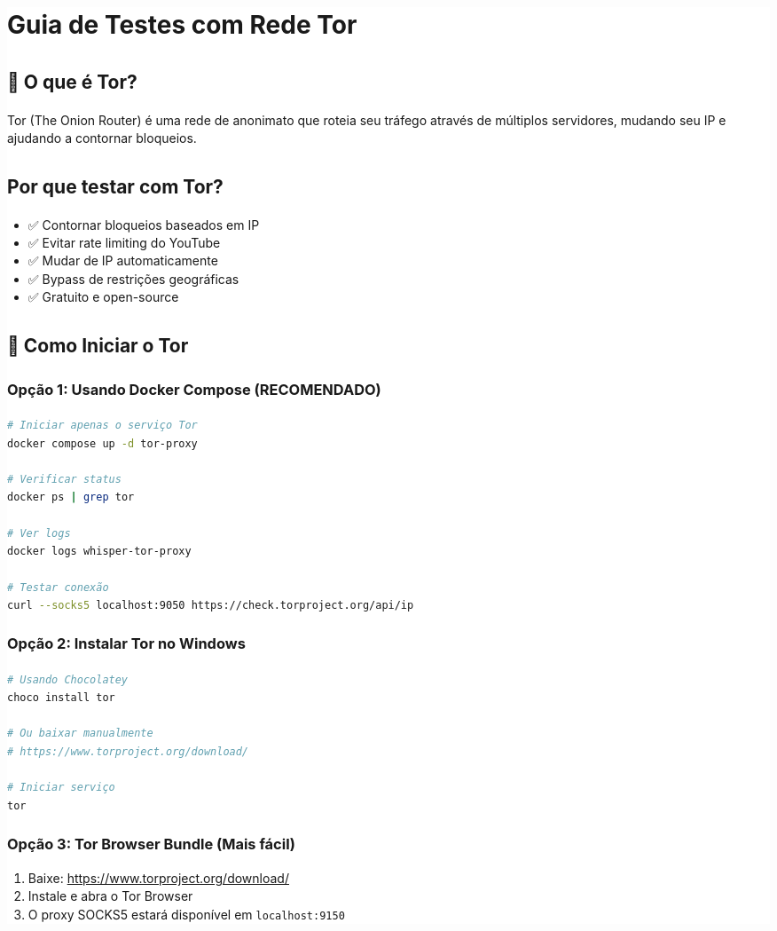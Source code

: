 # Guia de Testes com Rede Tor

## 🧅 O que é Tor?

Tor (The Onion Router) é uma rede de anonimato que roteia seu tráfego através de múltiplos servidores, mudando seu IP e ajudando a contornar bloqueios.

## Por que testar com Tor?

- ✅ Contornar bloqueios baseados em IP
- ✅ Evitar rate limiting do YouTube
- ✅ Mudar de IP automaticamente
- ✅ Bypass de restrições geográficas
- ✅ Gratuito e open-source

## 🚀 Como Iniciar o Tor

### Opção 1: Usando Docker Compose (RECOMENDADO)

```bash
# Iniciar apenas o serviço Tor
docker compose up -d tor-proxy

# Verificar status
docker ps | grep tor

# Ver logs
docker logs whisper-tor-proxy

# Testar conexão
curl --socks5 localhost:9050 https://check.torproject.org/api/ip
```

### Opção 2: Instalar Tor no Windows

```powershell
# Usando Chocolatey
choco install tor

# Ou baixar manualmente
# https://www.torproject.org/download/

# Iniciar serviço
tor
```

### Opção 3: Tor Browser Bundle (Mais fácil)

1. Baixe: https://www.torproject.org/download/
2. Instale e abra o Tor Browser
3. O proxy SOCKS5 estará disponível em `localhost:9150`
